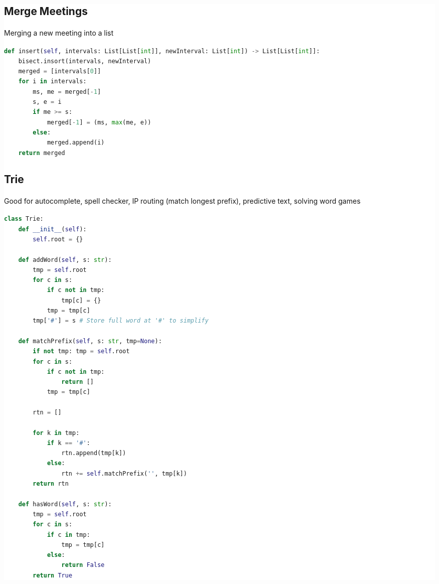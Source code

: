 ## Merge Meetings

Merging a new meeting into a list

```python
def insert(self, intervals: List[List[int]], newInterval: List[int]) -> List[List[int]]:
    bisect.insort(intervals, newInterval)
    merged = [intervals[0]]
    for i in intervals:
        ms, me = merged[-1]
        s, e = i
        if me >= s:
            merged[-1] = (ms, max(me, e))
        else:
            merged.append(i)
    return merged
```

## Trie

Good for autocomplete, spell checker, IP routing (match longest prefix), predictive text, solving word games

```python
class Trie:
    def __init__(self):
        self.root = {}
    
    def addWord(self, s: str):
        tmp = self.root 
        for c in s:
            if c not in tmp:
                tmp[c] = {}
            tmp = tmp[c]
        tmp['#'] = s # Store full word at '#' to simplify
    
    def matchPrefix(self, s: str, tmp=None):
        if not tmp: tmp = self.root 
        for c in s:
            if c not in tmp:
                return []
            tmp = tmp[c]
        
        rtn = []
        
        for k in tmp:
            if k == '#':
                rtn.append(tmp[k])
            else:
                rtn += self.matchPrefix('', tmp[k])
        return rtn
            
    def hasWord(self, s: str):
        tmp = self.root 
        for c in s:
            if c in tmp:
                tmp = tmp[c]
            else:
                return False
        return True
```

